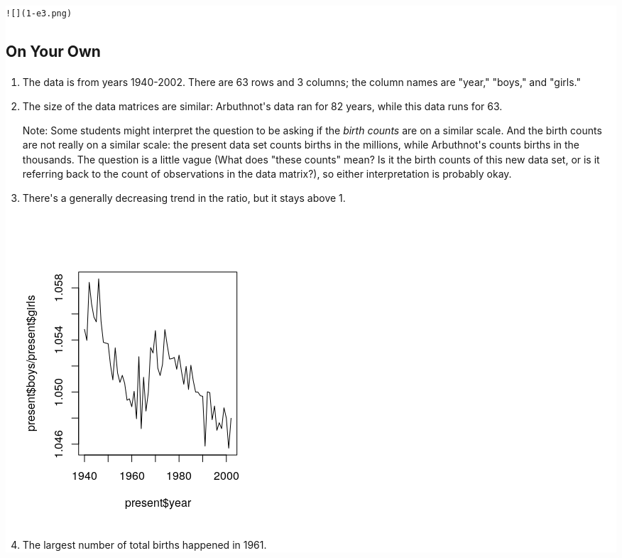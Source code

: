 	![](1-e3.png)

## On Your Own

1. The data is from years 1940-2002. There are 63 rows and 3 columns; the column names are "year," "boys," and "girls."
2. The size of the data matrices are similar: Arbuthnot's data ran for 82 years, while this data runs for 63. 
    
    Note: Some students might interpret the question to be asking if the *birth counts* are on a similar scale. And the birth counts are not really on a similar scale: the present data set counts births in the millions, while Arbuthnot's counts births in the thousands. The question is a little vague (What does "these counts" mean? Is it the birth counts of this new data set, or is it referring back to the count of observations in the data matrix?), so either interpretation is probably okay.
    
3. There's a generally decreasing trend in the ratio, but it stays above 1. 
	
	![](1-o3.png)
4. The largest number of total births happened in 1961. 
